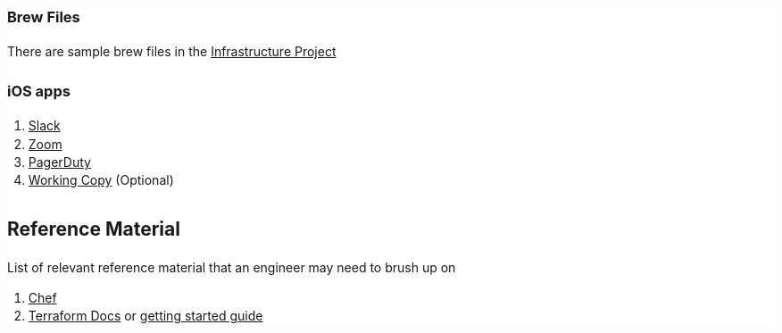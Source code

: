 
### Brew Files

There are sample brew files in the [Infrastructure Project](https://gitlab.com/gitlab-com/gl-infra/infrastructure/tree/master/onboarding)

### iOS apps

1. [Slack](https://itunes.apple.com/us/app/slack/id618783545?mt=8)
1. [Zoom](https://itunes.apple.com/us/app/zoom-cloud-meetings/id546505307?mt=8)
1. [PagerDuty](https://itunes.apple.com/us/app/pagerduty/id594039512?mt=8)
1. [Working Copy](https://itunes.apple.com/us/app/working-copy/id896694807?mt=8) (Optional)

## Reference Material

List of relevant reference material that an engineer may need to brush up on

1. [Chef](https://docs.chef.io)
1. [Terraform Docs](https://developer.hashicorp.com/terraform/docs) or [getting started guide](https://developer.hashicorp.com/terraform/intro)
